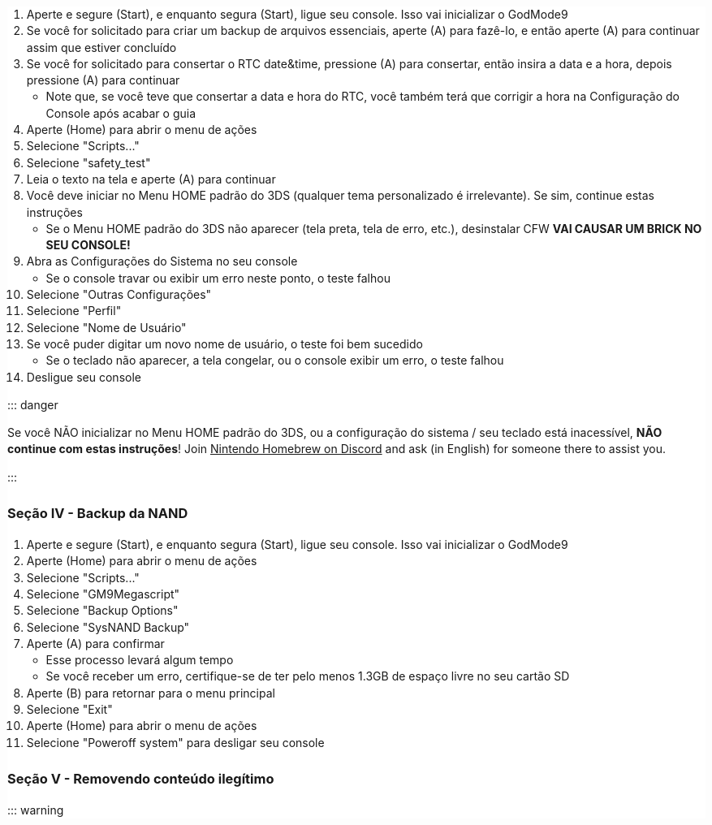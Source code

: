 1. Aperte e segure (Start), e enquanto segura (Start), ligue seu console. Isso vai inicializar o GodMode9
2. Se você for solicitado para criar um backup de arquivos essenciais, aperte (A) para fazê-lo, e então aperte (A) para continuar assim que estiver concluído
3. Se você for solicitado para consertar o RTC date&time, pressione (A) para consertar, então insira a data e a hora, depois pressione (A) para continuar
    - Note que, se você teve que consertar a data e hora do RTC, você também terá que corrigir a hora na Configuração do Console após acabar o guia
4. Aperte (Home) para abrir o menu de ações
5. Selecione "Scripts..."
6. Selecione "safety_test"
7. Leia o texto na tela e aperte (A) para continuar
8. Você deve iniciar no Menu HOME padrão do 3DS (qualquer tema personalizado é irrelevante). Se sim, continue estas instruções
    - Se o Menu HOME padrão do 3DS não aparecer (tela preta, tela de erro, etc.), desinstalar CFW **VAI CAUSAR UM BRICK NO SEU CONSOLE!**
9. Abra as Configurações do Sistema no seu console
    - Se o console travar ou exibir um erro neste ponto, o teste falhou
10. Selecione "Outras Configurações"
11. Selecione "Perfil"
12. Selecione "Nome de Usuário"
13. Se você puder digitar um novo nome de usuário, o teste foi bem sucedido
    - Se o teclado não aparecer, a tela congelar, ou o console exibir um erro, o teste falhou
14. Desligue seu console

::: danger

Se você NÃO inicializar no Menu HOME padrão do 3DS, ou a configuração do sistema / seu teclado está inacessível, **NÃO continue com estas instruções**! Join [Nintendo Homebrew on Discord](https://discord.gg/MWxPgEp) and ask (in English) for someone there to assist you.

:::

### Seção IV - Backup da NAND

1. Aperte e segure (Start), e enquanto segura (Start), ligue seu console. Isso vai inicializar o GodMode9
2. Aperte (Home) para abrir o menu de ações
3. Selecione "Scripts..."
4. Selecione "GM9Megascript"
5. Selecione "Backup Options"
6. Selecione "SysNAND Backup"
7. Aperte (A) para confirmar
    - Esse processo levará algum tempo
    - Se você receber um erro, certifique-se de ter pelo menos 1.3GB de espaço livre no seu cartão SD
8. Aperte (B) para retornar para o menu principal
9. Selecione "Exit"
10. Aperte (Home) para abrir o menu de ações
11. Selecione "Poweroff system" para desligar seu console

### Seção V - Removendo conteúdo ilegítimo

::: warning

